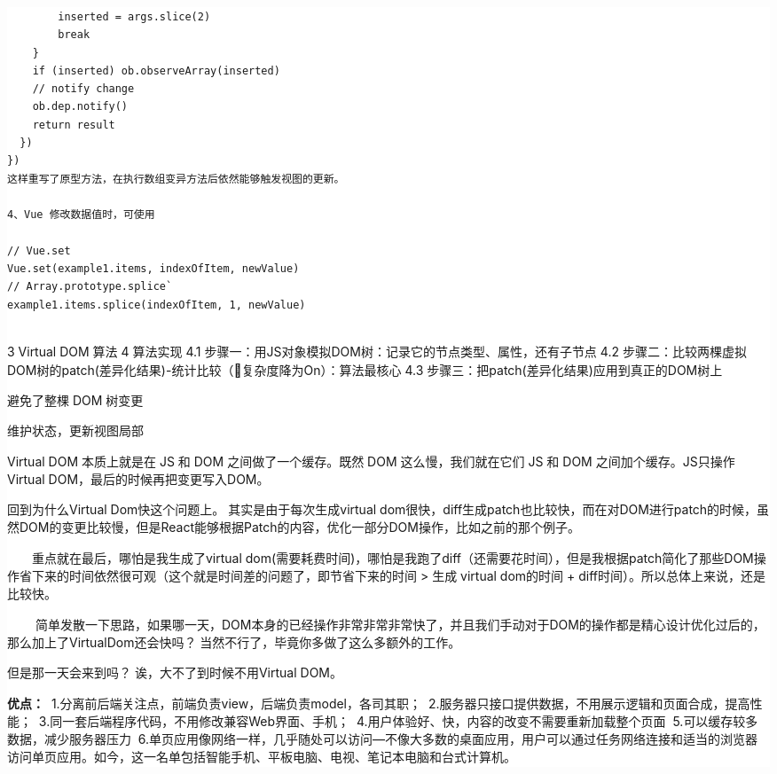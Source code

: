 ```
        inserted = args.slice(2)
        break
    }
    if (inserted) ob.observeArray(inserted)
    // notify change
    ob.dep.notify()
    return result
  })
})
这样重写了原型方法，在执行数组变异方法后依然能够触发视图的更新。

4、Vue 修改数据值时，可使用

// Vue.set
Vue.set(example1.items, indexOfItem, newValue)
// Array.prototype.splice`
example1.items.splice(indexOfItem, 1, newValue)


```

3 Virtual DOM 算法
4 算法实现
4.1 步骤一：用JS对象模拟DOM树：记录它的节点类型、属性，还有子节点
4.2 步骤二：比较两棵虚拟DOM树的patch(差异化结果)-统计比较（复杂度降为On）：算法最核心
4.3 步骤三：把patch(差异化结果)应用到真正的DOM树上

避免了整棵 DOM 树变更

维护状态，更新视图局部

Virtual DOM 本质上就是在 JS 和 DOM 之间做了一个缓存。既然 DOM 这么慢，我们就在它们 JS 和 DOM 之间加个缓存。JS只操作Virtual DOM，最后的时候再把变更写入DOM。

回到为什么Virtual Dom快这个问题上。
其实是由于每次生成virtual dom很快，diff生成patch也比较快，而在对DOM进行patch的时候，虽然DOM的变更比较慢，但是React能够根据Patch的内容，优化一部分DOM操作，比如之前的那个例子。

　　重点就在最后，哪怕是我生成了virtual dom(需要耗费时间)，哪怕是我跑了diff（还需要花时间），但是我根据patch简化了那些DOM操作省下来的时间依然很可观（这个就是时间差的问题了，即节省下来的时间 > 生成 virtual dom的时间 + diff时间）。所以总体上来说，还是比较快。

　　
简单发散一下思路，如果哪一天，DOM本身的已经操作非常非常非常快了，并且我们手动对于DOM的操作都是精心设计优化过后的，那么加上了VirtualDom还会快吗？
当然不行了，毕竟你多做了这么多额外的工作。

但是那一天会来到吗？
诶，大不了到时候不用Virtual DOM。

**优点：** 
1.分离前后端关注点，前端负责view，后端负责model，各司其职； 
2.服务器只接口提供数据，不用展示逻辑和页面合成，提高性能； 
3.同一套后端程序代码，不用修改兼容Web界面、手机； 
4.用户体验好、快，内容的改变不需要重新加载整个页面 
5.可以缓存较多数据，减少服务器压力 
6.单页应用像网络一样，几乎随处可以访问—不像大多数的桌面应用，用户可以通过任务网络连接和适当的浏览器访问单页应用。如今，这一名单包括智能手机、平板电脑、电视、笔记本电脑和台式计算机。 
